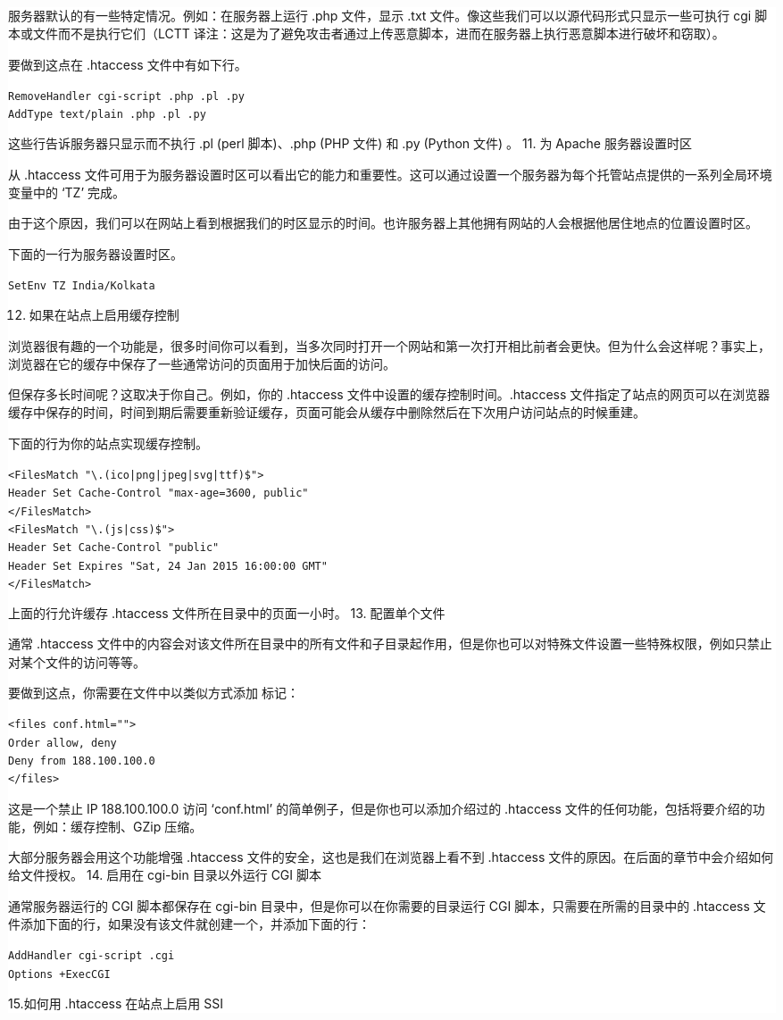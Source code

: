 服务器默认的有一些特定情况。例如：在服务器上运行 .php 文件，显示 .txt 文件。像这些我们可以以源代码形式只显示一些可执行 cgi 脚本或文件而不是执行它们（LCTT 译注：这是为了避免攻击者通过上传恶意脚本，进而在服务器上执行恶意脚本进行破坏和窃取）。

要做到这点在 .htaccess 文件中有如下行。

    RemoveHandler cgi-script .php .pl .py
    AddType text/plain .php .pl .py

这些行告诉服务器只显示而不执行 .pl (perl 脚本)、.php (PHP 文件) 和 .py (Python 文件) 。
11. 为 Apache 服务器设置时区

从 .htaccess 文件可用于为服务器设置时区可以看出它的能力和重要性。这可以通过设置一个服务器为每个托管站点提供的一系列全局环境变量中的 ‘TZ’ 完成。

由于这个原因，我们可以在网站上看到根据我们的时区显示的时间。也许服务器上其他拥有网站的人会根据他居住地点的位置设置时区。

下面的一行为服务器设置时区。

    SetEnv TZ India/Kolkata

12. 如果在站点上启用缓存控制

浏览器很有趣的一个功能是，很多时间你可以看到，当多次同时打开一个网站和第一次打开相比前者会更快。但为什么会这样呢？事实上，浏览器在它的缓存中保存了一些通常访问的页面用于加快后面的访问。

但保存多长时间呢？这取决于你自己。例如，你的 .htaccess 文件中设置的缓存控制时间。.htaccess 文件指定了站点的网页可以在浏览器缓存中保存的时间，时间到期后需要重新验证缓存，页面可能会从缓存中删除然后在下次用户访问站点的时候重建。

下面的行为你的站点实现缓存控制。

    <FilesMatch "\.(ico|png|jpeg|svg|ttf)$">
    Header Set Cache-Control "max-age=3600, public"
    </FilesMatch>
    <FilesMatch "\.(js|css)$">
    Header Set Cache-Control "public"
    Header Set Expires "Sat, 24 Jan 2015 16:00:00 GMT"
    </FilesMatch>

上面的行允许缓存 .htaccess 文件所在目录中的页面一小时。
13. 配置单个文件

通常 .htaccess 文件中的内容会对该文件所在目录中的所有文件和子目录起作用，但是你也可以对特殊文件设置一些特殊权限，例如只禁止对某个文件的访问等等。

要做到这点，你需要在文件中以类似方式添加 <Files> 标记：

    <files conf.html="">
    Order allow, deny
    Deny from 188.100.100.0
    </files>

这是一个禁止 IP 188.100.100.0 访问 ‘conf.html’ 的简单例子，但是你也可以添加介绍过的 .htaccess 文件的任何功能，包括将要介绍的功能，例如：缓存控制、GZip 压缩。

大部分服务器会用这个功能增强 .htaccess 文件的安全，这也是我们在浏览器上看不到 .htaccess 文件的原因。在后面的章节中会介绍如何给文件授权。
14. 启用在 cgi-bin 目录以外运行 CGI 脚本

通常服务器运行的 CGI 脚本都保存在 cgi-bin 目录中，但是你可以在你需要的目录运行 CGI 脚本，只需要在所需的目录中的 .htaccess 文件添加下面的行，如果没有该文件就创建一个，并添加下面的行：

    AddHandler cgi-script .cgi
    Options +ExecCGI

15.如何用 .htaccess 在站点上启用 SSI

